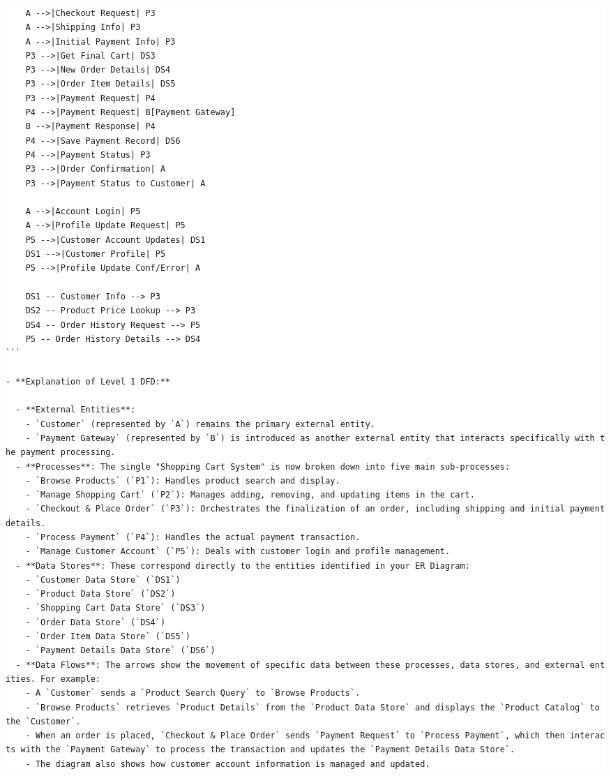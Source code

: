         A -->|Checkout Request| P3
        A -->|Shipping Info| P3
        A -->|Initial Payment Info| P3
        P3 -->|Get Final Cart| DS3
        P3 -->|New Order Details| DS4
        P3 -->|Order Item Details| DS5
        P3 -->|Payment Request| P4
        P4 -->|Payment Request| B[Payment Gateway]
        B -->|Payment Response| P4
        P4 -->|Save Payment Record| DS6
        P4 -->|Payment Status| P3
        P3 -->|Order Confirmation| A
        P3 -->|Payment Status to Customer| A

        A -->|Account Login| P5
        A -->|Profile Update Request| P5
        P5 -->|Customer Account Updates| DS1
        DS1 -->|Customer Profile| P5
        P5 -->|Profile Update Conf/Error| A

        DS1 -- Customer Info --> P3
        DS2 -- Product Price Lookup --> P3
        DS4 -- Order History Request --> P5
        P5 -- Order History Details --> DS4
    ```

    - **Explanation of Level 1 DFD:**

      - **External Entities**:
        - `Customer` (represented by `A`) remains the primary external entity.
        - `Payment Gateway` (represented by `B`) is introduced as another external entity that interacts specifically with the payment processing.
      - **Processes**: The single "Shopping Cart System" is now broken down into five main sub-processes:
        - `Browse Products` (`P1`): Handles product search and display.
        - `Manage Shopping Cart` (`P2`): Manages adding, removing, and updating items in the cart.
        - `Checkout & Place Order` (`P3`): Orchestrates the finalization of an order, including shipping and initial payment details.
        - `Process Payment` (`P4`): Handles the actual payment transaction.
        - `Manage Customer Account` (`P5`): Deals with customer login and profile management.
      - **Data Stores**: These correspond directly to the entities identified in your ER Diagram:
        - `Customer Data Store` (`DS1`)
        - `Product Data Store` (`DS2`)
        - `Shopping Cart Data Store` (`DS3`)
        - `Order Data Store` (`DS4`)
        - `Order Item Data Store` (`DS5`)
        - `Payment Details Data Store` (`DS6`)
      - **Data Flows**: The arrows show the movement of specific data between these processes, data stores, and external entities. For example:
        - A `Customer` sends a `Product Search Query` to `Browse Products`.
        - `Browse Products` retrieves `Product Details` from the `Product Data Store` and displays the `Product Catalog` to the `Customer`.
        - When an order is placed, `Checkout & Place Order` sends `Payment Request` to `Process Payment`, which then interacts with the `Payment Gateway` to process the transaction and updates the `Payment Details Data Store`.
        - The diagram also shows how customer account information is managed and updated.
